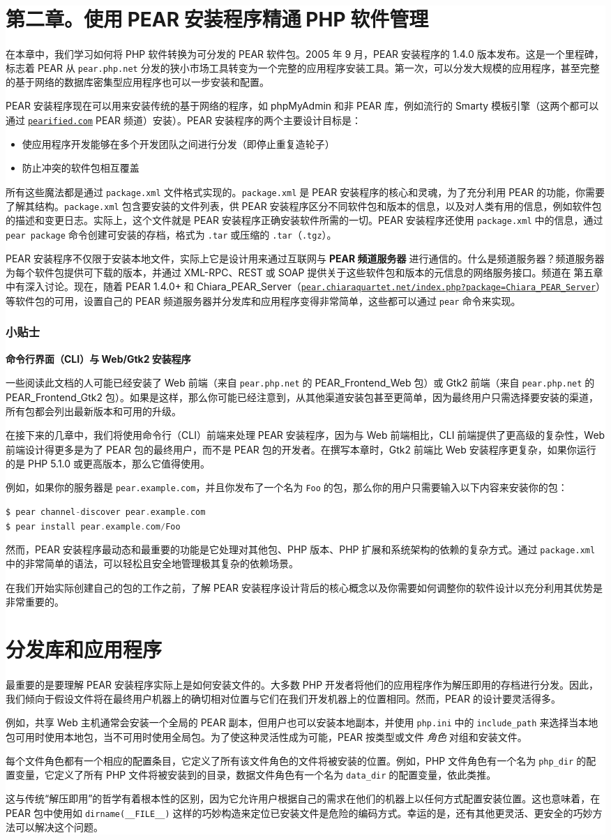 # 第二章。使用 PEAR 安装程序精通 PHP 软件管理

在本章中，我们学习如何将 PHP 软件转换为可分发的 PEAR 软件包。2005 年 9 月，PEAR 安装程序的 1.4.0 版本发布。这是一个里程碑，标志着 PEAR 从 `pear.php.net` 分发的狭小市场工具转变为一个完整的应用程序安装工具。第一次，可以分发大规模的应用程序，甚至完整的基于网络的数据库密集型应用程序也可以一步安装和配置。

PEAR 安装程序现在可以用来安装传统的基于网络的程序，如 phpMyAdmin 和非 PEAR 库，例如流行的 Smarty 模板引擎（这两个都可以通过 [`pearified.com`](http://pearified.com) PEAR 频道）安装）。PEAR 安装程序的两个主要设计目标是：

+   使应用程序开发能够在多个开发团队之间进行分发（即停止重复造轮子）

+   防止冲突的软件包相互覆盖

所有这些魔法都是通过 `package.xml` 文件格式实现的。`package.xml` 是 PEAR 安装程序的核心和灵魂，为了充分利用 PEAR 的功能，你需要了解其结构。`package.xml` 包含要安装的文件列表，供 PEAR 安装程序区分不同软件包和版本的信息，以及对人类有用的信息，例如软件包的描述和变更日志。实际上，这个文件就是 PEAR 安装程序正确安装软件所需的一切。PEAR 安装程序还使用 `package.xml` 中的信息，通过 `pear package` 命令创建可安装的存档，格式为 `.tar` 或压缩的 `.tar`（`.tgz`）。

PEAR 安装程序不仅限于安装本地文件，实际上它是设计用来通过互联网与 **PEAR 频道服务器** 进行通信的。什么是频道服务器？频道服务器为每个软件包提供可下载的版本，并通过 XML-RPC、REST 或 SOAP 提供关于这些软件包和版本的元信息的网络服务接口。频道在 第五章 中有深入讨论。现在，随着 PEAR 1.4.0+ 和 Chiara_PEAR_Server（[`pear.chiaraquartet.net/index.php?package=Chiara_PEAR_Server`](http://pear.chiaraquartet.net/index.php?package=Chiara_PEAR_Server)）等软件包的可用，设置自己的 PEAR 频道服务器并分发库和应用程序变得非常简单，这些都可以通过 `pear` 命令来实现。

### 小贴士

**命令行界面（CLI）与 Web/Gtk2 安装程序**

一些阅读此文档的人可能已经安装了 Web 前端（来自 `pear.php.net` 的 PEAR_Frontend_Web 包）或 Gtk2 前端（来自 `pear.php.net` 的 PEAR_Frontend_Gtk2 包）。如果是这样，那么你可能已经注意到，从其他渠道安装包甚至更简单，因为最终用户只需选择要安装的渠道，所有包都会列出最新版本和可用的升级。

在接下来的几章中，我们将使用命令行（CLI）前端来处理 PEAR 安装程序，因为与 Web 前端相比，CLI 前端提供了更高级的复杂性，Web 前端设计得更多是为了 PEAR 包的最终用户，而不是 PEAR 包的开发者。在撰写本章时，Gtk2 前端比 Web 安装程序更复杂，如果你运行的是 PHP 5.1.0 或更高版本，那么它值得使用。

例如，如果你的服务器是 `pear.example.com`，并且你发布了一个名为 `Foo` 的包，那么你的用户只需要输入以下内容来安装你的包：

```php
$ pear channel-discover pear.example.com
$ pear install pear.example.com/Foo 

```

然而，PEAR 安装程序最动态和最重要的功能是它处理对其他包、PHP 版本、PHP 扩展和系统架构的依赖的复杂方式。通过 `package.xml` 中的非常简单的语法，可以轻松且安全地管理极其复杂的依赖场景。

在我们开始实际创建自己的包的工作之前，了解 PEAR 安装程序设计背后的核心概念以及你需要如何调整你的软件设计以充分利用其优势是非常重要的。

# 分发库和应用程序

最重要的是要理解 PEAR 安装程序实际上是如何安装文件的。大多数 PHP 开发者将他们的应用程序作为解压即用的存档进行分发。因此，我们倾向于假设文件将在最终用户机器上的确切相对位置与它们在我们开发机器上的位置相同。然而，PEAR 的设计要灵活得多。

例如，共享 Web 主机通常会安装一个全局的 PEAR 副本，但用户也可以安装本地副本，并使用 `php.ini` 中的 `include_path` 来选择当本地包可用时使用本地包，当不可用时使用全局包。为了使这种灵活性成为可能，PEAR 按类型或文件 *角色* 对组和安装文件。

每个文件角色都有一个相应的配置条目，它定义了所有该文件角色的文件将被安装的位置。例如，PHP 文件角色有一个名为 `php_dir` 的配置变量，它定义了所有 PHP 文件将被安装到的目录，数据文件角色有一个名为 `data_dir` 的配置变量，依此类推。

这与传统“解压即用”的哲学有着根本性的区别，因为它允许用户根据自己的需求在他们的机器上以任何方式配置安装位置。这也意味着，在 PEAR 包中使用如 `dirname(__FILE__)` 这样的巧妙构造来定位已安装文件是危险的编码方式。幸运的是，还有其他更灵活、更安全的巧妙方法可以解决这个问题。
